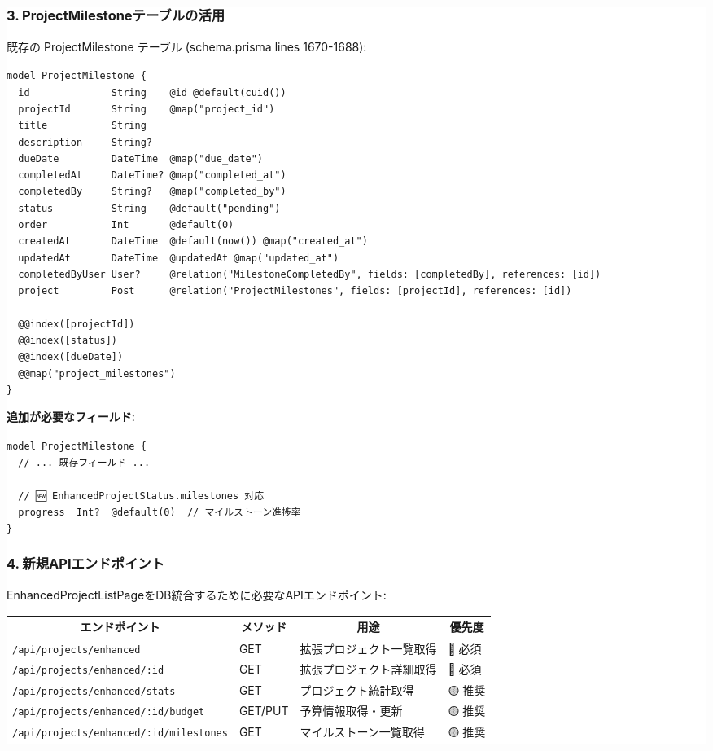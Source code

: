 ### 3. ProjectMilestoneテーブルの活用

既存の ProjectMilestone テーブル (schema.prisma lines 1670-1688):

```prisma
model ProjectMilestone {
  id              String    @id @default(cuid())
  projectId       String    @map("project_id")
  title           String
  description     String?
  dueDate         DateTime  @map("due_date")
  completedAt     DateTime? @map("completed_at")
  completedBy     String?   @map("completed_by")
  status          String    @default("pending")
  order           Int       @default(0)
  createdAt       DateTime  @default(now()) @map("created_at")
  updatedAt       DateTime  @updatedAt @map("updated_at")
  completedByUser User?     @relation("MilestoneCompletedBy", fields: [completedBy], references: [id])
  project         Post      @relation("ProjectMilestones", fields: [projectId], references: [id])

  @@index([projectId])
  @@index([status])
  @@index([dueDate])
  @@map("project_milestones")
}
```

**追加が必要なフィールド**:

```prisma
model ProjectMilestone {
  // ... 既存フィールド ...

  // 🆕 EnhancedProjectStatus.milestones 対応
  progress  Int?  @default(0)  // マイルストーン進捗率
}
```

### 4. 新規APIエンドポイント

EnhancedProjectListPageをDB統合するために必要なAPIエンドポイント:

| エンドポイント | メソッド | 用途 | 優先度 |
|--------------|---------|------|--------|
| `/api/projects/enhanced` | GET | 拡張プロジェクト一覧取得 | 🔴 必須 |
| `/api/projects/enhanced/:id` | GET | 拡張プロジェクト詳細取得 | 🔴 必須 |
| `/api/projects/enhanced/stats` | GET | プロジェクト統計取得 | 🟡 推奨 |
| `/api/projects/enhanced/:id/budget` | GET/PUT | 予算情報取得・更新 | 🟡 推奨 |
| `/api/projects/enhanced/:id/milestones` | GET | マイルストーン一覧取得 | 🟡 推奨 |
